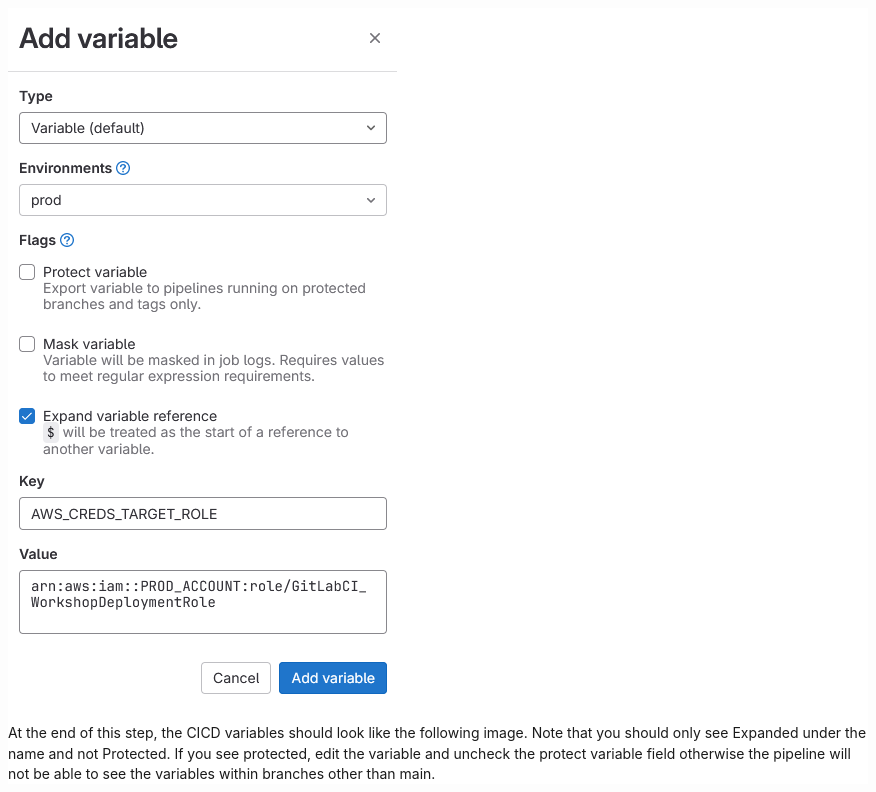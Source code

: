 ![[tfcicd-var4.png]](./images/tfcicd-var4.png)

At the end of this step, the CICD variables should look like the following image. Note that you should only see Expanded under the name and not Protected. If you see protected, edit the variable and uncheck the protect variable field otherwise the pipeline will not be able to see the variables within branches other than main.
